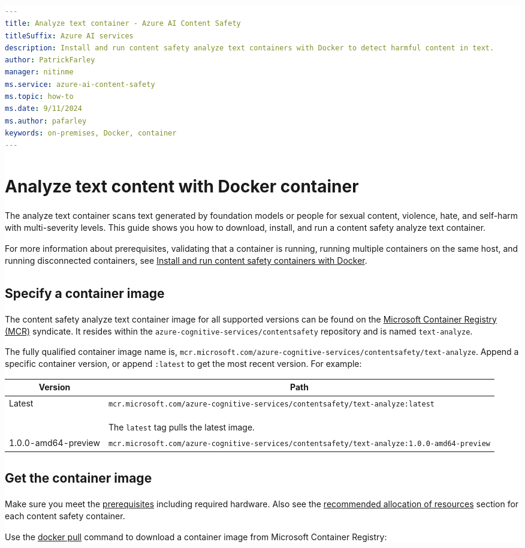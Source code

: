 ```yaml
---
title: Analyze text container - Azure AI Content Safety 
titleSuffix: Azure AI services
description: Install and run content safety analyze text containers with Docker to detect harmful content in text.
author: PatrickFarley
manager: nitinme
ms.service: azure-ai-content-safety
ms.topic: how-to
ms.date: 9/11/2024
ms.author: pafarley
keywords: on-premises, Docker, container
---
```


# Analyze text content with Docker container 

The analyze text container scans text generated by foundation models or people for sexual content, violence, hate, and self-harm with multi-severity levels. This guide shows you how to download, install, and run a content safety analyze text container.

For more information about prerequisites, validating that a container is running, running multiple containers on the same host, and running disconnected containers, see [Install and run content safety containers with Docker](./install-run-container.md).

## Specify a container image

The content safety analyze text container image for all supported versions can be found on the [Microsoft Container Registry (MCR)](https://aka.ms/aacscontainermcr) syndicate. It resides within the `azure-cognitive-services/contentsafety` repository and is named `text-analyze`. 




The fully qualified container image name is, `mcr.microsoft.com/azure-cognitive-services/contentsafety/text-analyze`. Append a specific container version, or append `:latest` to get the most recent version. For example:

| Version | Path |
|-----------|------------|
| Latest | `mcr.microsoft.com/azure-cognitive-services/contentsafety/text-analyze:latest`<br/><br/>The `latest` tag pulls the latest image. |
|1.0.0-amd64-preview|`mcr.microsoft.com/azure-cognitive-services/contentsafety/text-analyze:1.0.0-amd64-preview`|


## Get the container image

Make sure you meet the [prerequisites](./install-run-container.md#prerequisites) including required hardware. Also see the [recommended allocation of resources](./install-run-container.md#host-computer-requirements-and-recommendations) section for each content safety container. 

Use the [docker pull](https://docs.docker.com/engine/reference/commandline/pull/) command to download a container image from Microsoft Container Registry:
